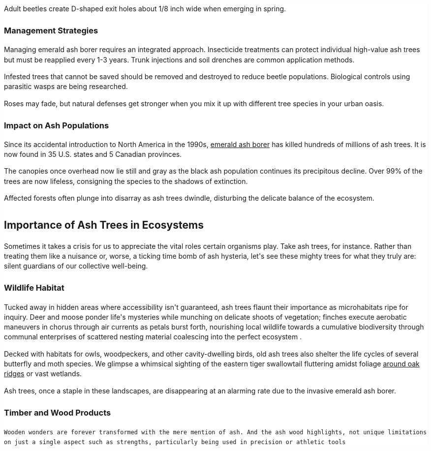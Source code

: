 <p>Adult beetles create D-shaped exit holes about 1/8 inch wide when emerging in spring.</p>

<h3 id="managementstrategies">Management Strategies</h3>

<p>Managing emerald ash borer requires an integrated approach. Insecticide treatments can protect individual high-value ash trees but must be reapplied every 1-3 years. Trunk injections and soil drenches are common application methods.</p>

<p>Infested trees that cannot be saved should be removed and destroyed to reduce beetle populations. Biological controls using parasitic wasps are being researched.</p>

<p>Roses may fade, but natural defenses get stronger when you mix it up with different tree species in your urban oasis.</p>

<h3 id="impactonashpopulations">Impact on Ash Populations</h3>

<p>Since its accidental introduction to North America in the 1990s, <a href="https://entnemdept.ufl.edu/creatures/TREES/BEETLES/emerald_ash_borer.htm" target="_blank">emerald ash borer</a> has killed hundreds of millions of ash trees. It is now found in 35 U.S. states and 5 Canadian provinces.</p>

<p>The canopies once overhead now lie still and gray as the black ash population continues its precipitous decline. Over 99% of the trees are now lifeless, consigning the species to the shadows of extinction.</p>

<p>Affected forests often plunge into disarray as ash trees dwindle, disturbing the delicate balance of the ecosystem.</p>

<h2 id="importanceofashtreesinecosystems">Importance of Ash Trees in Ecosystems</h2>

<p>Sometimes it takes a crisis for us to appreciate the vital roles certain organisms play. Take ash trees, for instance. Rather than treating them like a nuisance or, worse, a ticking time bomb of ash hysteria, let&#39;s see these mighty trees for what they truly are: silent guardians of our collective well-being.</p>

<h3 id="wildlifehabitat">Wildlife Habitat</h3>

<p>Tucked away in hidden areas where accessibility isn&#39;t guaranteed, ash trees flaunt their importance as microhabitats ripe for inquiry. Deer and moose ponder life&#39;s mysteries while munching on delicate shoots of vegetation; finches execute aerobatic maneuvers in chorus through air currents as petals burst forth, nourishing local wildlife towards a cumulative biodiversity through communal enterprises of scattered nesting material coalescing into the perfect ecosystem
	<a href="somelink/or" target="_blank"></a>.</p>

<p>Decked with habitats for owls, woodpeckers, and other cavity-dwelling birds, old ash trees also shelter the life cycles of several butterfly and moth species. We glimpse a whimsical sighting of the eastern tiger swallowtail fluttering amidst foliage <a href="">around oak ridges</a> or vast wetlands.</p>

<p>Ash trees, once a staple in these landscapes, are disappearing at an alarming rate due to the invasive emerald ash borer.</p>

<h3 id="timberandwoodproducts">Timber and Wood Products</h3>

<p>

	Wooden wonders are forever transformed with the mere mention of ash. And the ash wood highlights, not unique limitations on just a single aspect such as strengths, particularly being used in precision or athletic tools

